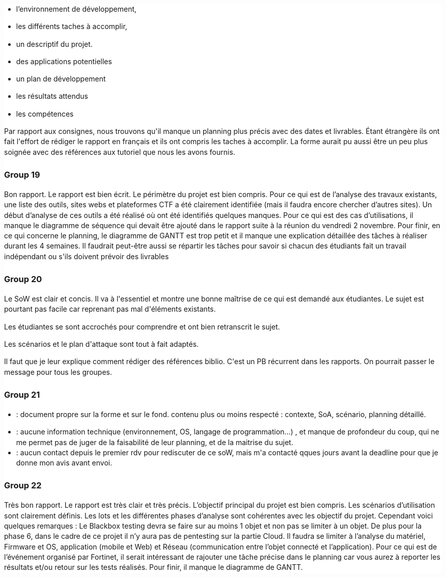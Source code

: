 - l’environnement de développement,

- les différents taches à accomplir,

- un descriptif du projet.

- des applications potentielles

- un plan de développement

- les résultats attendus

- les compétences

Par rapport aux consignes, nous trouvons qu'il manque un planning plus précis avec des dates et livrables. Étant étrangère ils ont fait l'effort de rédiger le rapport en français et ils ont compris les taches à accomplir. La forme aurait pu aussi être un peu plus soignée avec des références aux tutoriel que nous les avons fournis.

### Group 19
Bon rapport. Le rapport est bien écrit. Le périmètre du projet est bien compris. Pour ce qui est de l’analyse des travaux existants, une liste des outils, sites webs et plateformes CTF  a été clairement identifiée (mais il faudra encore chercher d’autres sites). Un début d’analyse de ces outils a été réalisé où ont été identifiés quelques manques. Pour ce qui est des cas d’utilisations, il manque le diagramme de séquence qui devait être ajouté dans le rapport suite à la réunion du vendredi 2 novembre. Pour finir, en ce qui concerne le planning, le diagramme de GANTT est trop petit et il manque une explication détaillée des tâches à réaliser durant les 4 semaines. Il faudrait peut-être aussi se répartir les tâches pour savoir si chacun des étudiants fait un travail indépendant ou s'ils doivent prévoir des livrables

### Group 20
Le SoW est clair et concis. Il va à l'essentiel et montre une bonne maîtrise de ce qui est demandé aux étudiantes. Le sujet est pourtant pas facile car reprenant pas mal d'éléments existants.

Les étudiantes se sont accrochés pour comprendre et ont bien retranscrit le sujet.

Les scénarios et le plan d'attaque sont tout à fait adaptés.

Il faut que je leur explique comment rédiger des références biblio. C'est un PB récurrent dans les rapports. On pourrait passer le message pour tous les groupes.

### Group 21
+ : document propre sur la forme et sur le fond. contenu plus ou moins respecté : contexte, SoA, scénario, planning détaillé.
-  : aucune information technique (environnement, OS, langage de programmation...) , et manque de profondeur du coup, qui ne me permet pas de juger de la faisabilité de leur planning, et de la maitrise du sujet. 
- : aucun contact depuis le premier rdv pour rediscuter de ce soW, mais m'a contacté qques jours avant la deadline pour que je donne mon avis avant envoi. 

### Group 22
Très bon rapport. Le rapport est très clair et très précis. L’objectif principal du projet est bien compris. Les scénarios d’utilisation sont clairement définis. Les lots et les différentes phases d’analyse sont cohérentes avec les objectif du projet. Cependant voici quelques remarques : Le Blackbox testing devra se faire sur au moins 1 objet et non pas se limiter à un objet. De plus pour la phase 6, dans le cadre de ce projet il n’y aura pas de pentesting sur la partie Cloud. Il faudra se limiter à l’analyse du matériel, Firmware et OS, application (mobile et Web) et Réseau (communication entre l’objet connecté et l’application). Pour ce qui est de l’événement organisé par Fortinet, il serait intéressant de rajouter une tâche précise dans le planning car vous aurez à reporter les résultats et/ou retour sur les tests réalisés. Pour finir, il manque le diagramme de GANTT.
